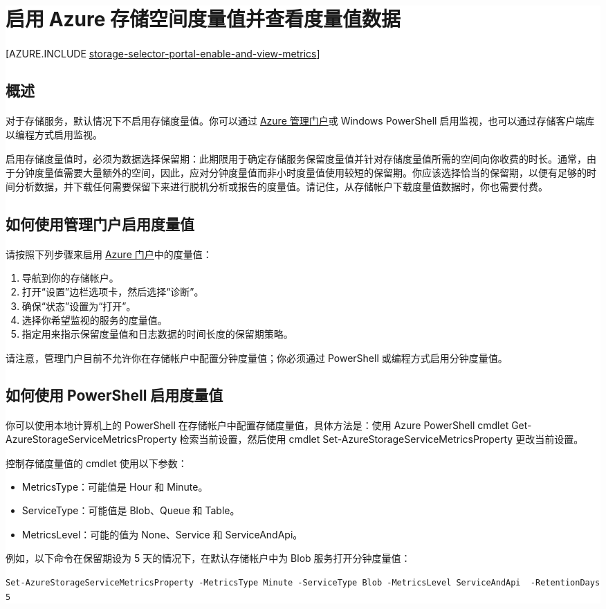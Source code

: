 <properties 
	pageTitle="在 Azure 门户中启用存储度量值 | Azure" 
	description="如何为 Blob、队列、表和文件服务启用存储度量值" 
	services="storage" 
	documentationCenter="" 
	authors="tamram" 
	manager="adinah" 
	editor=""/>
<tags ms.service="storage"
	ms.date="05/09/2016" 
    wacn.date="06/06/2016"
    />
# 启用 Azure 存储空间度量值并查看度量值数据

[AZURE.INCLUDE [storage-selector-portal-enable-and-view-metrics](../includes/storage-selector-portal-enable-and-view-metrics.md)]

## 概述

对于存储服务，默认情况下不启用存储度量值。你可以通过 [Azure 管理门户](https://manage.windowsazure.cn)或 Windows PowerShell 启用监视，也可以通过存储客户端库以编程方式启用监视。

启用存储度量值时，必须为数据选择保留期：此期限用于确定存储服务保留度量值并针对存储度量值所需的空间向你收费的时长。通常，由于分钟度量值需要大量额外的空间，因此，应对分钟度量值而非小时度量值使用较短的保留期。你应该选择恰当的保留期，以便有足够的时间分析数据，并下载任何需要保留下来进行脱机分析或报告的度量值。请记住，从存储帐户下载度量值数据时，你也需要付费。

## 如何使用管理门户启用度量值

请按照下列步骤来启用 [Azure 门户](https://manage.windowsazure.cn)中的度量值：

1. 导航到你的存储帐户。 
1. 打开“设置”边栏选项卡，然后选择“诊断”。
1. 确保“状态”设置为“打开”。
1. 选择你希望监视的服务的度量值。
2. 指定用来指示保留度量值和日志数据的时间长度的保留期策略。

请注意，管理门户目前不允许你在存储帐户中配置分钟度量值；你必须通过 PowerShell 或编程方式启用分钟度量值。

## 如何使用 PowerShell 启用度量值

你可以使用本地计算机上的 PowerShell 在存储帐户中配置存储度量值，具体方法是：使用 Azure PowerShell cmdlet Get-AzureStorageServiceMetricsProperty 检索当前设置，然后使用 cmdlet Set-AzureStorageServiceMetricsProperty 更改当前设置。

控制存储度量值的 cmdlet 使用以下参数：

- MetricsType：可能值是 Hour 和 Minute。

- ServiceType：可能值是 Blob、Queue 和 Table。

- MetricsLevel：可能的值为 None、Service 和 ServiceAndApi。

例如，以下命令在保留期设为 5 天的情况下，在默认存储帐户中为 Blob 服务打开分钟度量值：

`Set-AzureStorageServiceMetricsProperty -MetricsType Minute -ServiceType Blob -MetricsLevel ServiceAndApi  -RetentionDays 5`

